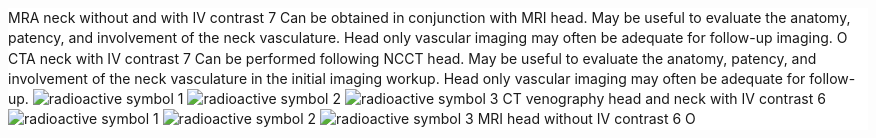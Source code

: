   <tr>
   <td valign="top">
    MRA neck without and with IV contrast
   </td>
   <td class="Center" valign="top">
    7
   </td>
   <td valign="top">
    Can be obtained in conjunction with MRI head. May be useful to evaluate the anatomy, patency, and involvement of the neck vasculature. Head only vascular imaging may often be adequate for follow-up imaging.
   </td>
   <td class="Center" valign="top">
    O
   </td>
  </tr>
  <tr>
   <td valign="top">
    CTA neck with IV contrast
   </td>
   <td class="Center" valign="top">
    7
   </td>
   <td valign="top">
    Can be performed following NCCT head. May be useful to evaluate the anatomy, patency, and involvement of the neck vasculature in the initial imaging workup. Head only vascular imaging may often be adequate for follow-up.
   </td>
   <td class="Center" valign="top">
    <img alt="radioactive symbol 1" height="20" src="https://assets-cdn.github.com/images/icons/emoji/unicode/2622.png" width="20"/>
    <img alt="radioactive symbol 2" height="20" src="https://assets-cdn.github.com/images/icons/emoji/unicode/2622.png" width="20"/>
    <img alt="radioactive symbol 3" height="20" src="https://assets-cdn.github.com/images/icons/emoji/unicode/2622.png" width="20"/>
   </td>
  </tr>
  <tr>
   <td valign="top">
    CT venography head and neck with IV contrast
   </td>
   <td class="Center" valign="top">
    6
   </td>
   <td valign="top">
   </td>
   <td class="Center" valign="top">
    <img alt="radioactive symbol 1" height="20" src="https://assets-cdn.github.com/images/icons/emoji/unicode/2622.png" width="20"/>
    <img alt="radioactive symbol 2" height="20" src="https://assets-cdn.github.com/images/icons/emoji/unicode/2622.png" width="20"/>
    <img alt="radioactive symbol 3" height="20" src="https://assets-cdn.github.com/images/icons/emoji/unicode/2622.png" width="20"/>
   </td>
  </tr>
  <tr>
   <td valign="top">
    MRI head without IV contrast
   </td>
   <td class="Center" valign="top">
    6
   </td>
   <td valign="top">
   </td>
   <td class="Center" valign="top">
    O